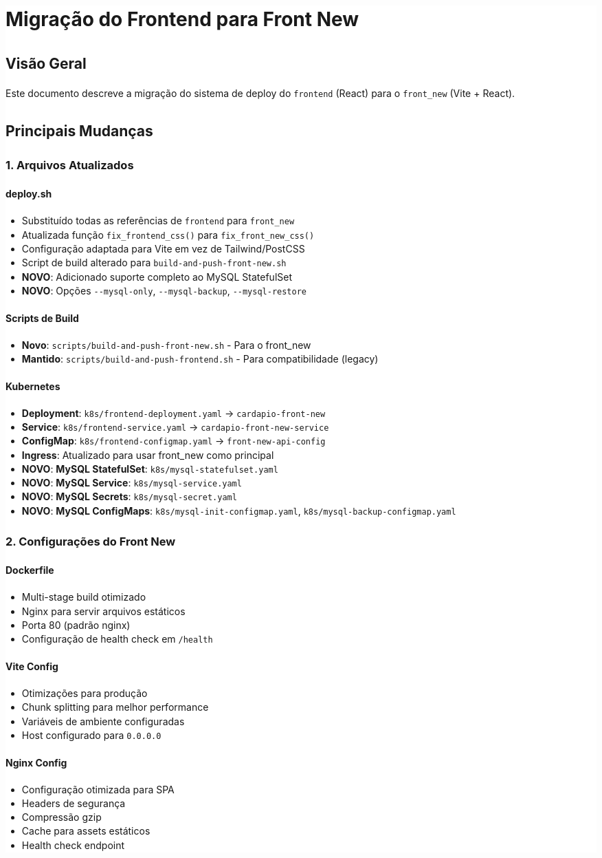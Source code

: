 # Migração do Frontend para Front New

## Visão Geral

Este documento descreve a migração do sistema de deploy do `frontend` (React) para o `front_new` (Vite + React).

## Principais Mudanças

### 1. Arquivos Atualizados

#### deploy.sh
- Substituído todas as referências de `frontend` para `front_new`
- Atualizada função `fix_frontend_css()` para `fix_front_new_css()`
- Configuração adaptada para Vite em vez de Tailwind/PostCSS
- Script de build alterado para `build-and-push-front-new.sh`
- **NOVO**: Adicionado suporte completo ao MySQL StatefulSet
- **NOVO**: Opções `--mysql-only`, `--mysql-backup`, `--mysql-restore`

#### Scripts de Build
- **Novo**: `scripts/build-and-push-front-new.sh` - Para o front_new
- **Mantido**: `scripts/build-and-push-frontend.sh` - Para compatibilidade (legacy)

#### Kubernetes
- **Deployment**: `k8s/frontend-deployment.yaml` → `cardapio-front-new`
- **Service**: `k8s/frontend-service.yaml` → `cardapio-front-new-service`
- **ConfigMap**: `k8s/frontend-configmap.yaml` → `front-new-api-config`
- **Ingress**: Atualizado para usar front_new como principal
- **NOVO**: **MySQL StatefulSet**: `k8s/mysql-statefulset.yaml`
- **NOVO**: **MySQL Service**: `k8s/mysql-service.yaml`
- **NOVO**: **MySQL Secrets**: `k8s/mysql-secret.yaml`
- **NOVO**: **MySQL ConfigMaps**: `k8s/mysql-init-configmap.yaml`, `k8s/mysql-backup-configmap.yaml`

### 2. Configurações do Front New

#### Dockerfile
- Multi-stage build otimizado
- Nginx para servir arquivos estáticos
- Porta 80 (padrão nginx)
- Configuração de health check em `/health`

#### Vite Config
- Otimizações para produção
- Chunk splitting para melhor performance
- Variáveis de ambiente configuradas
- Host configurado para `0.0.0.0`

#### Nginx Config
- Configuração otimizada para SPA
- Headers de segurança
- Compressão gzip
- Cache para assets estáticos
- Health check endpoint
